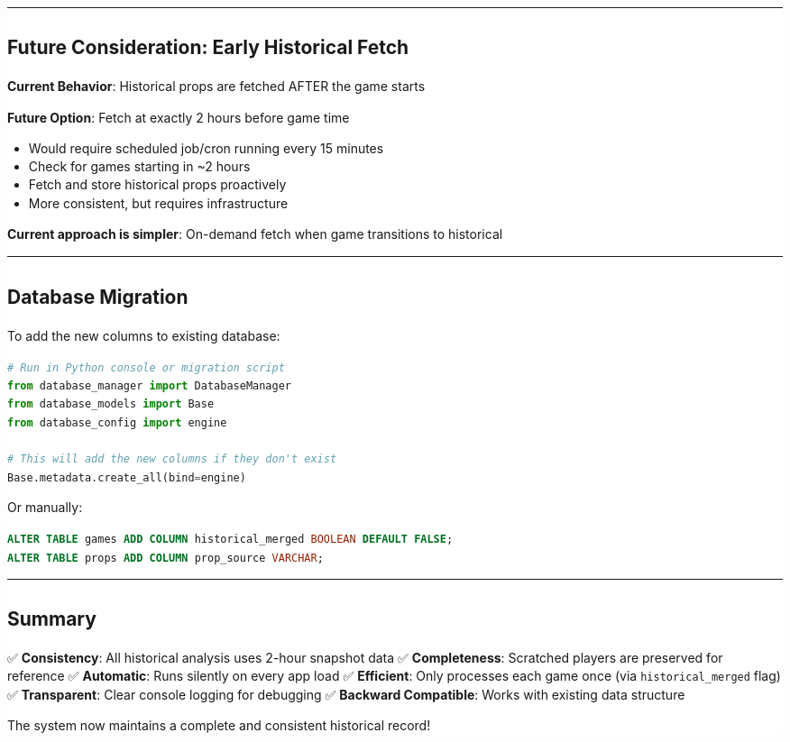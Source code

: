 ```
```

---

## Future Consideration: Early Historical Fetch

**Current Behavior**: Historical props are fetched AFTER the game starts

**Future Option**: Fetch at exactly 2 hours before game time
- Would require scheduled job/cron running every 15 minutes
- Check for games starting in ~2 hours
- Fetch and store historical props proactively
- More consistent, but requires infrastructure

**Current approach is simpler**: On-demand fetch when game transitions to historical

---

## Database Migration

To add the new columns to existing database:

```python
# Run in Python console or migration script
from database_manager import DatabaseManager
from database_models import Base
from database_config import engine

# This will add the new columns if they don't exist
Base.metadata.create_all(bind=engine)
```

Or manually:
```sql
ALTER TABLE games ADD COLUMN historical_merged BOOLEAN DEFAULT FALSE;
ALTER TABLE props ADD COLUMN prop_source VARCHAR;
```

---

## Summary

✅ **Consistency**: All historical analysis uses 2-hour snapshot data
✅ **Completeness**: Scratched players are preserved for reference
✅ **Automatic**: Runs silently on every app load
✅ **Efficient**: Only processes each game once (via `historical_merged` flag)
✅ **Transparent**: Clear console logging for debugging
✅ **Backward Compatible**: Works with existing data structure

The system now maintains a complete and consistent historical record!

